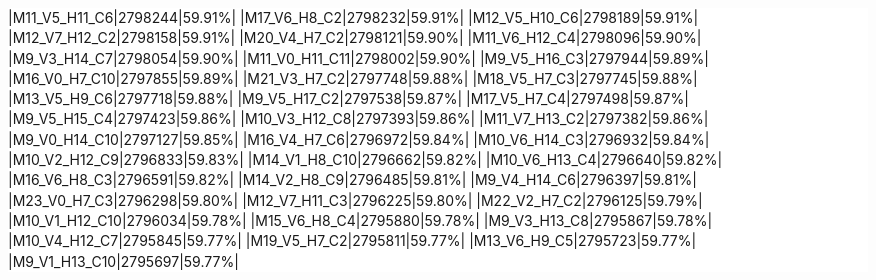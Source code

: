 |M11_V5_H11_C6|2798244|59.91%|
|M17_V6_H8_C2|2798232|59.91%|
|M12_V5_H10_C6|2798189|59.91%|
|M12_V7_H12_C2|2798158|59.91%|
|M20_V4_H7_C2|2798121|59.90%|
|M11_V6_H12_C4|2798096|59.90%|
|M9_V3_H14_C7|2798054|59.90%|
|M11_V0_H11_C11|2798002|59.90%|
|M9_V5_H16_C3|2797944|59.89%|
|M16_V0_H7_C10|2797855|59.89%|
|M21_V3_H7_C2|2797748|59.88%|
|M18_V5_H7_C3|2797745|59.88%|
|M13_V5_H9_C6|2797718|59.88%|
|M9_V5_H17_C2|2797538|59.87%|
|M17_V5_H7_C4|2797498|59.87%|
|M9_V5_H15_C4|2797423|59.86%|
|M10_V3_H12_C8|2797393|59.86%|
|M11_V7_H13_C2|2797382|59.86%|
|M9_V0_H14_C10|2797127|59.85%|
|M16_V4_H7_C6|2796972|59.84%|
|M10_V6_H14_C3|2796932|59.84%|
|M10_V2_H12_C9|2796833|59.83%|
|M14_V1_H8_C10|2796662|59.82%|
|M10_V6_H13_C4|2796640|59.82%|
|M16_V6_H8_C3|2796591|59.82%|
|M14_V2_H8_C9|2796485|59.81%|
|M9_V4_H14_C6|2796397|59.81%|
|M23_V0_H7_C3|2796298|59.80%|
|M12_V7_H11_C3|2796225|59.80%|
|M22_V2_H7_C2|2796125|59.79%|
|M10_V1_H12_C10|2796034|59.78%|
|M15_V6_H8_C4|2795880|59.78%|
|M9_V3_H13_C8|2795867|59.78%|
|M10_V4_H12_C7|2795845|59.77%|
|M19_V5_H7_C2|2795811|59.77%|
|M13_V6_H9_C5|2795723|59.77%|
|M9_V1_H13_C10|2795697|59.77%|